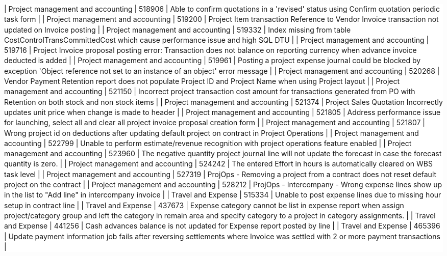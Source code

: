 | Project management and accounting   | 518906 | Able   to confirm quotations in a 'revised' status using Confirm quotation periodic   task form                                                                                                                                                                  |
| Project management and accounting   | 519200 | Project   Item transaction Reference to Vendor Invoice transaction not updated on   Invoice posting                                                                                                                                                              |
| Project management and accounting   | 519332 | Index   missing from table CostControlTransCommittedCost which cause performance   issue and high SQL DTU                                                                                                                                                        |
| Project management and accounting   | 519716 | Project   Invoice proposal posting error: Transaction does not balance on reporting   currency when advance invoice deducted is added                                                                                                                            |
| Project management and accounting   | 519961 | Posting   a project expense journal could be blocked by exception 'Object reference not   set to an instance of an object' error message                                                                                                                         |
| Project management and accounting   | 520268 | Vendor   Payment Retention report does not populate Project ID and Project Name when   using Project layout                                                                                                                                                      |
| Project management and accounting   | 521150 | Incorrect   project transaction cost amount for transactions generated from PO with   Retention on both stock and non stock items                                                                                                                                |
| Project management and accounting   | 521374 | Project   Sales Quotation Incorrectly updates unit price when change is made to header                                                                                                                                                                           |
| Project management and accounting   | 521805 | Address   performance issue for launching, select all and clear all project invoice   proposal creation form                                                                                                                                                     |
| Project management and accounting   | 521807 | Wrong   project id on deductions after updating default project on contract in   Project Operations                                                                                                                                                              |
| Project management and accounting   | 522799 | Unable   to perform estimate/revenue recognition with project operations feature   enabled                                                                                                                                                                       |
| Project management and accounting   | 523960 | The   negative quantity project journal line will not update the forecast in case   the forecast quantity is zero.                                                                                                                                               |
| Project management and accounting   | 524242 | The   entered Effort in hours is automatically cleared on WBS task level                                                                                                                                                                                         |
| Project management and accounting   | 527319 | ProjOps   - Removing a project from a contract does not reset default project on the   contract                                                                                                                                                                  |
| Project management and accounting   | 528212 | ProjOps   - Intercompany - Wrong expense lines show up in the list to "Add   line" in intercompany invoice                                                                                                                                                       |
| Travel and Expense                  | 515334 | Unable   to post expense lines due to missing hour setup in contract line                                                                                                                                                                                        |
| Travel and Expense                  | 437673 | Expense   category cannot be list in expense report when assign project/category group   and left the category in remain area and specify category to a project in   category assignments.                                                                       |
| Travel and Expense                  | 441256 | Cash   advances balance is not updated for Expense report posted by line                                                                                                                                                                                         |
| Travel and Expense                  | 465396 | Update   payment information job fails after reversing settlements where Invoice was   settled with 2 or more payment transactions                                                                                                                               |